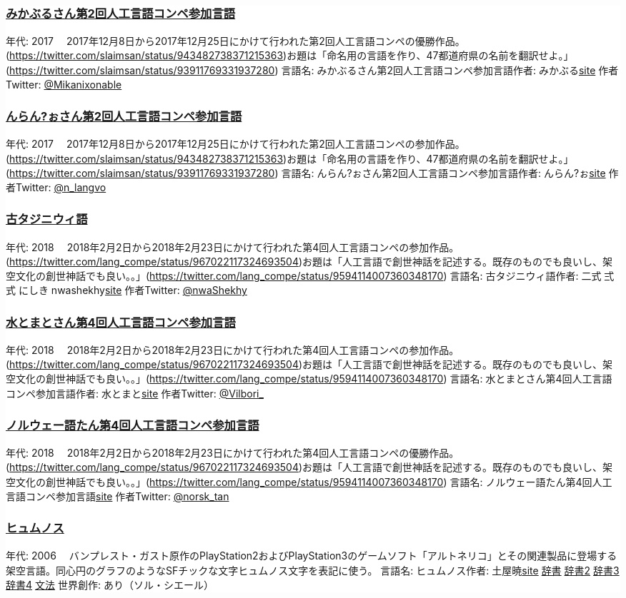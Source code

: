 ### [みかぶるさん第2回人工言語コンペ参加言語](https://twitter.com/Mikanixonable/status/942734979112493056)
年代: 2017
　2017年12月8日から2017年12月25日にかけて行われた第2回人工言語コンペの優勝作品。(https://twitter.com/slaimsan/status/943482738371215363)お題は「命名用の言語を作り、47都道府県の名前を翻訳せよ。」(https://twitter.com/slaimsan/status/93911769331937280)
言語名: みかぶるさん第2回人工言語コンペ参加言語作者: みかぶる[site](https://twitter.com/Mikanixonable/status/942734979112493056) 作者Twitter: [@Mikanixonable](https://twitter.com/Mikanixonable) 

### [んらん?ぉさん第2回人工言語コンペ参加言語](https://n-kunnnn.hatenablog.com/entry/2017/12/17/220243)
年代: 2017
　2017年12月8日から2017年12月25日にかけて行われた第2回人工言語コンペの参加作品。(https://twitter.com/slaimsan/status/943482738371215363)お題は「命名用の言語を作り、47都道府県の名前を翻訳せよ。」(https://twitter.com/slaimsan/status/93911769331937280)
言語名: んらん?ぉさん第2回人工言語コンペ参加言語作者: んらん?ぉ[site](https://n-kunnnn.hatenablog.com/entry/2017/12/17/220243) 作者Twitter: [@n_langvo](https://twitter.com/n_langvo) 

### [古タジニウィ語](https://docs.google.com/document/d/1N_JKEgD4C8pWx7miGWB8YEdvqEI_zEW0LmB44gAz0io/edit)
年代: 2018
　2018年2月2日から2018年2月23日にかけて行われた第4回人工言語コンペの参加作品。(https://twitter.com/lang_compe/status/967022117324693504)お題は「人工言語で創世神話を記述する。既存のものでも良いし、架空文化の創世神話でも良い。。」(https://twitter.com/lang_compe/status/9594114007360348170)
言語名: 古タジニウィ語作者: 二式 弍式 にしき nwashekhy[site](https://docs.google.com/document/d/1N_JKEgD4C8pWx7miGWB8YEdvqEI_zEW0LmB44gAz0io/edit) 作者Twitter: [@nwaShekhy](https://twitter.com/nwaShekhy) 

### [水とまとさん第4回人工言語コンペ参加言語](http://firstcatch.blog.fc2.com/blog-entry-9.html)
年代: 2018
　2018年2月2日から2018年2月23日にかけて行われた第4回人工言語コンペの参加作品。(https://twitter.com/lang_compe/status/967022117324693504)お題は「人工言語で創世神話を記述する。既存のものでも良いし、架空文化の創世神話でも良い。。」(https://twitter.com/lang_compe/status/9594114007360348170)
言語名: 水とまとさん第4回人工言語コンペ参加言語作者: 水とまと[site](http://firstcatch.blog.fc2.com/blog-entry-9.html) 作者Twitter: [@Vilbori_](https://twitter.com/Vilbori_) 

### [ノルウェー語たん第4回人工言語コンペ参加言語](https://sprache.skr.jp/clcp/?3)
年代: 2018
　2018年2月2日から2018年2月23日にかけて行われた第4回人工言語コンペの優勝作品。(https://twitter.com/lang_compe/status/967022117324693504)お題は「人工言語で創世神話を記述する。既存のものでも良いし、架空文化の創世神話でも良い。。」(https://twitter.com/lang_compe/status/9594114007360348170)
言語名: ノルウェー語たん第4回人工言語コンペ参加言語[site](https://sprache.skr.jp/clcp/?3) 作者Twitter: [@norsk_tan](https://twitter.com/norsk_tan) 

### [ヒュムノス](http://game.salburg.com/hymmnoserver/index.php)
年代: 2006
　バンプレスト・ガスト原作のPlayStation2およびPlayStation3のゲームソフト「アルトネリコ」とその関連製品に登場する架空言語。同心円のグラフのようなSFチックな文字ヒュムノス文字を表記に使う。
言語名: ヒュムノス作者: 土屋暁[site](http://game.salburg.com/hymmnoserver/index.php) [辞書](http://game.salburg.com/hymmnoserver/index.php?mode=help3) [辞書2](http://game.salburg.com/hymmnoserver/index.php?mode=help4) [辞書3](http://game.salburg.com/hymmnoserver/index.php?mode=abc&ryu=99) [辞書4](http://game.salburg.com/hymmnoserver/index.php?mode=aiu&ryu=99) [文法](http://fau-varda.net/Hymmnogram/) 世界創作: あり（ソル・シエール）
